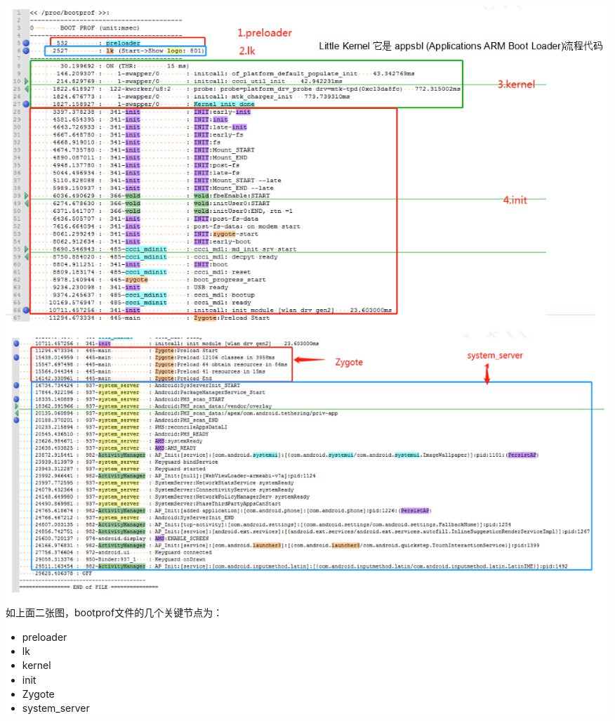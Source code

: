 <img src=".\Image\bootprof_001.png">

<img src=".\Image\bootprof_002.png">

如上面二张图，bootprof文件的几个关键节点为：
- preloader
- lk
- kernel
- init
- Zygote
- system_server
